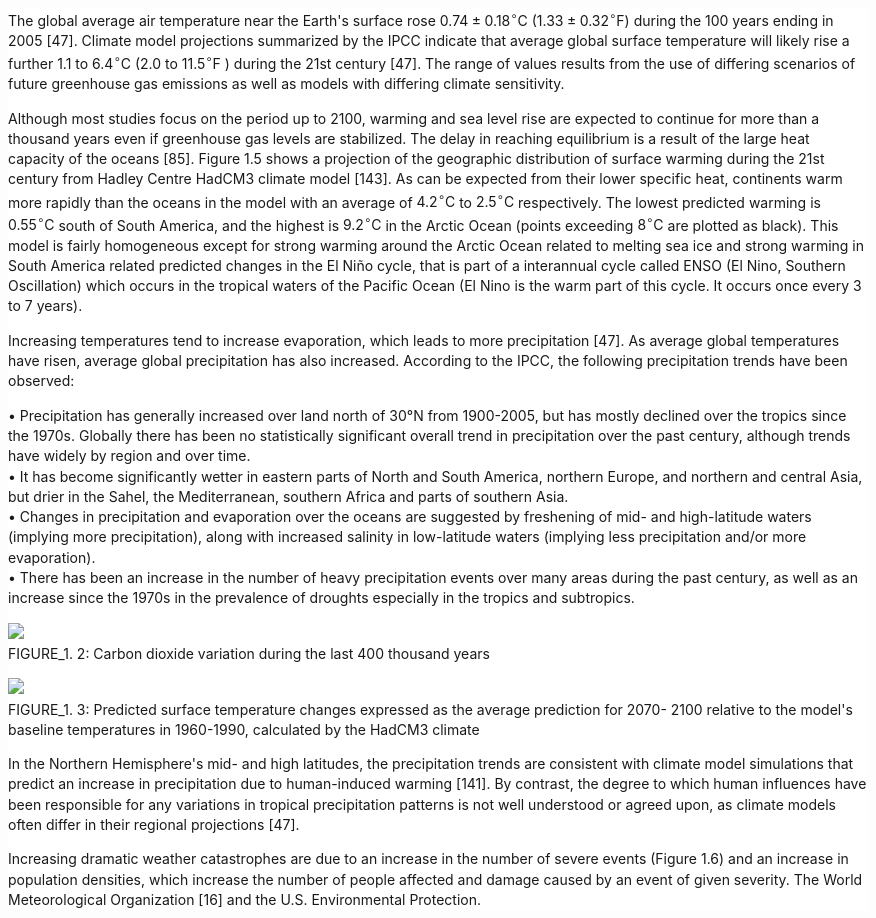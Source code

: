 The global average air temperature near the Earth's surface rose $0.74\pm0.18^{\circ}\mathrm{C}$ $(1.33\pm0.32^{\circ}\mathrm{F})$ during the 100 years ending in 2005 [47]. Climate model projections summarized by the IPCC indicate that average global surface temperature will likely rise a further 1.1 to $6.4^{\circ}\mathrm{C}$ (2.0 to $11.5^{\circ}\mathrm{F}$ ) during the 21st century [47]. The range of values results from the use of differing scenarios of future greenhouse gas emissions as well as models with differing climate sensitivity.  

Although most studies focus on the period up to 2100, warming and sea level rise are expected to continue for more than a thousand years even if greenhouse gas levels are stabilized. The delay in reaching equilibrium is a result of the large heat capacity of the oceans [85]. Figure 1.5 shows a projection of the geographic distribution of surface warming during the 21st century from Hadley Centre HadCM3 climate model [143]. As can be expected from their lower specific heat, continents warm more rapidly than the oceans in the model with an average of $4.2^{\circ}\mathrm{C}$ to $2.5^{\circ}\mathrm{C}$ respectively. The lowest predicted warming is $0.55^{\circ}\mathrm{C}$ south of South America, and the highest is $9.2^{\circ}\mathrm{C}$ in the Arctic Ocean (points exceeding $8^{\circ}\mathrm{C}$ are plotted as black). This model is fairly homogeneous except for strong warming around the Arctic Ocean related to melting sea ice and strong warming in South America related predicted changes in the El Niño cycle, that is part of a interannual cycle called ENSO (El Nino, Southern Oscillation) which occurs in the tropical waters of the Pacific Ocean (El Nino is the warm part of this cycle. It occurs once every 3 to 7 years).  

Increasing temperatures tend to increase evaporation, which leads to more precipitation [47]. As average global temperatures have risen, average global precipitation has also increased. According to the IPCC, the following precipitation trends have been observed:  

• Precipitation has generally increased over land north of 30°N from 1900-2005, but has mostly declined over the tropics since the 1970s. Globally there has been no statistically significant overall trend in precipitation over the past century, although trends have widely by region and over time.   
• It has become significantly wetter in eastern parts of North and South America, northern Europe, and northern and central Asia, but drier in the Sahel, the Mediterranean, southern Africa and parts of southern Asia.   
• Changes in precipitation and evaporation over the oceans are suggested by freshening of mid- and high-latitude waters (implying more precipitation), along with increased salinity in low-latitude waters (implying less precipitation and/or more evaporation).   
$\bullet$ There has been an increase in the number of heavy precipitation events over many areas during the past century, as well as an increase since the 1970s in the prevalence of droughts especially in the tropics and subtropics.  

![](images/fd5746c7d9430482fbd73f53682d9818f19c324400340b6f93b326af0f51f35c.jpg)  
FIGURE_1. 2: Carbon dioxide variation during the last 400 thousand years  

![](images/6ac989e5005f51f435aa779a83318c1573e711de9bbcc9780f614b15938b2609.jpg)  
FIGURE_1. 3: Predicted surface temperature changes expressed as the average prediction for 2070- 2100 relative to the model's baseline temperatures in 1960-1990, calculated by the HadCM3 climate  

In the Northern Hemisphere's mid- and high latitudes, the precipitation trends are consistent with climate model simulations that predict an increase in precipitation due to human-induced warming [141]. By contrast, the degree to which human influences have been responsible for any variations in tropical precipitation patterns is not well understood or agreed upon, as climate models often differ in their regional projections [47].  

Increasing dramatic weather catastrophes are due to an increase in the number of severe events (Figure 1.6) and an increase in population densities, which increase the number of people affected and damage caused by an event of given severity. The World Meteorological Organization [16] and the U.S. Environmental Protection.  
